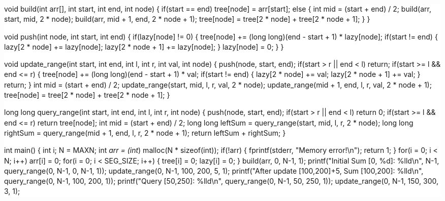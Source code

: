 void build(int arr[], int start, int end, int node) {
    if(start == end)
        tree[node] = arr[start];
    else {
        int mid = (start + end) / 2;
        build(arr, start, mid, 2 * node);
        build(arr, mid + 1, end, 2 * node + 1);
        tree[node] = tree[2 * node] + tree[2 * node + 1];
    }
}

void push(int node, int start, int end) {
    if(lazy[node] != 0) {
        tree[node] += (long long)(end - start + 1) * lazy[node];
        if(start != end) {
            lazy[2 * node] += lazy[node];
            lazy[2 * node + 1] += lazy[node];
        }
        lazy[node] = 0;
    }
}

void update_range(int start, int end, int l, int r, int val, int node) {
    push(node, start, end);
    if(start > r || end < l)
        return;
    if(start >= l && end <= r) {
        tree[node] += (long long)(end - start + 1) * val;
        if(start != end) {
            lazy[2 * node] += val;
            lazy[2 * node + 1] += val;
        }
        return;
    }
    int mid = (start + end) / 2;
    update_range(start, mid, l, r, val, 2 * node);
    update_range(mid + 1, end, l, r, val, 2 * node + 1);
    tree[node] = tree[2 * node] + tree[2 * node + 1];
}

long long query_range(int start, int end, int l, int r, int node) {
    push(node, start, end);
    if(start > r || end < l)
        return 0;
    if(start >= l && end <= r)
        return tree[node];
    int mid = (start + end) / 2;
    long long leftSum = query_range(start, mid, l, r, 2 * node);
    long long rightSum = query_range(mid + 1, end, l, r, 2 * node + 1);
    return leftSum + rightSum;
}

int main() {
    int i;
    N = MAXN;
    int *arr = (int*) malloc(N * sizeof(int));
    if(!arr) { fprintf(stderr, "Memory error!\n"); return 1; }
    for(i = 0; i < N; i++) arr[i] = 0;
    for(i = 0; i < SEG_SIZE; i++) { tree[i] = 0; lazy[i] = 0; }
    build(arr, 0, N-1, 1);
    printf("Initial Sum [0, %d]: %lld\n", N-1, query_range(0, N-1, 0, N-1, 1));
    update_range(0, N-1, 100, 200, 5, 1);
    printf("After update [100,200]+5, Sum [100,200]: %lld\n", query_range(0, N-1, 100, 200, 1));
    printf("Query [50,250]: %lld\n", query_range(0, N-1, 50, 250, 1));
    update_range(0, N-1, 150, 300, 3, 1);
